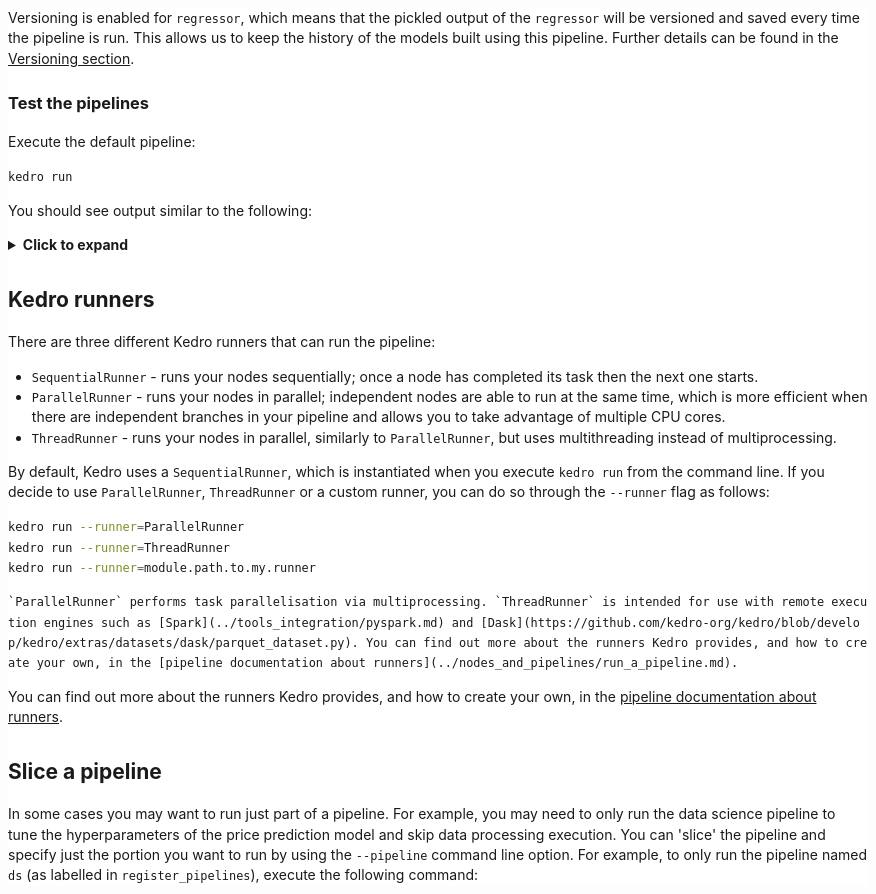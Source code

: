 Versioning is enabled for `regressor`, which means that the pickled output of the `regressor` will be versioned and saved every time the pipeline is run. This allows us to keep the history of the models built using this pipeline. Further details can be found in the [Versioning section](../data/kedro_io.md#versioning).

### Test the pipelines

Execute the default pipeline:

```bash
kedro run
```

You should see output similar to the following:

<details><summary><b>Click to expand</b></summary></details>

## Kedro runners

There are three different Kedro runners that can run the pipeline:

* `SequentialRunner` - runs your nodes sequentially; once a node has completed its task then the next one starts.
* `ParallelRunner` - runs your nodes in parallel; independent nodes are able to run at the same time, which is more efficient when there are independent branches in your pipeline and allows you to take advantage of multiple CPU cores.
* `ThreadRunner` - runs your nodes in parallel, similarly to `ParallelRunner`, but uses multithreading instead of multiprocessing.

By default, Kedro uses a `SequentialRunner`, which is instantiated when you execute `kedro run` from the command line. If you decide to use `ParallelRunner`, `ThreadRunner` or a custom runner, you can do so through the `--runner` flag as follows:

```bash
kedro run --runner=ParallelRunner
kedro run --runner=ThreadRunner
kedro run --runner=module.path.to.my.runner
```

```{note}
`ParallelRunner` performs task parallelisation via multiprocessing. `ThreadRunner` is intended for use with remote execution engines such as [Spark](../tools_integration/pyspark.md) and [Dask](https://github.com/kedro-org/kedro/blob/develop/kedro/extras/datasets/dask/parquet_dataset.py). You can find out more about the runners Kedro provides, and how to create your own, in the [pipeline documentation about runners](../nodes_and_pipelines/run_a_pipeline.md).
```

You can find out more about the runners Kedro provides, and how to create your own, in the [pipeline documentation about runners](../nodes_and_pipelines/run_a_pipeline.md).

## Slice a pipeline

In some cases you may want to run just part of a pipeline. For example, you may need to only run the data science pipeline to tune the hyperparameters of the price prediction model and skip data processing execution. You can 'slice' the pipeline and specify just the portion you want to run by using the `--pipeline` command line option. For example, to only run the pipeline named `ds` (as labelled in `register_pipelines`), execute the following command:
